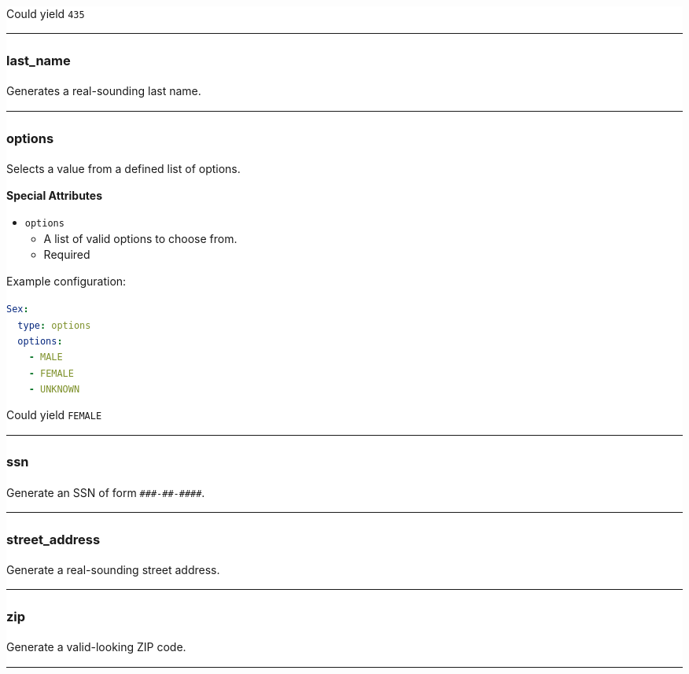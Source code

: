 Could yield `435`

---

### last_name

Generates a real-sounding last name.

---

### options

Selects a value from a defined list of options.

**Special Attributes**
- `options`
    - A list of valid options to choose from.
    - Required

Example configuration:
```yaml
Sex:
  type: options
  options:
    - MALE
    - FEMALE
    - UNKNOWN
```

Could yield `FEMALE`

---

### ssn

Generate an SSN of form `###-##-####`.

---

### street_address

Generate a real-sounding street address.

---

### zip

Generate a valid-looking ZIP code.

---
